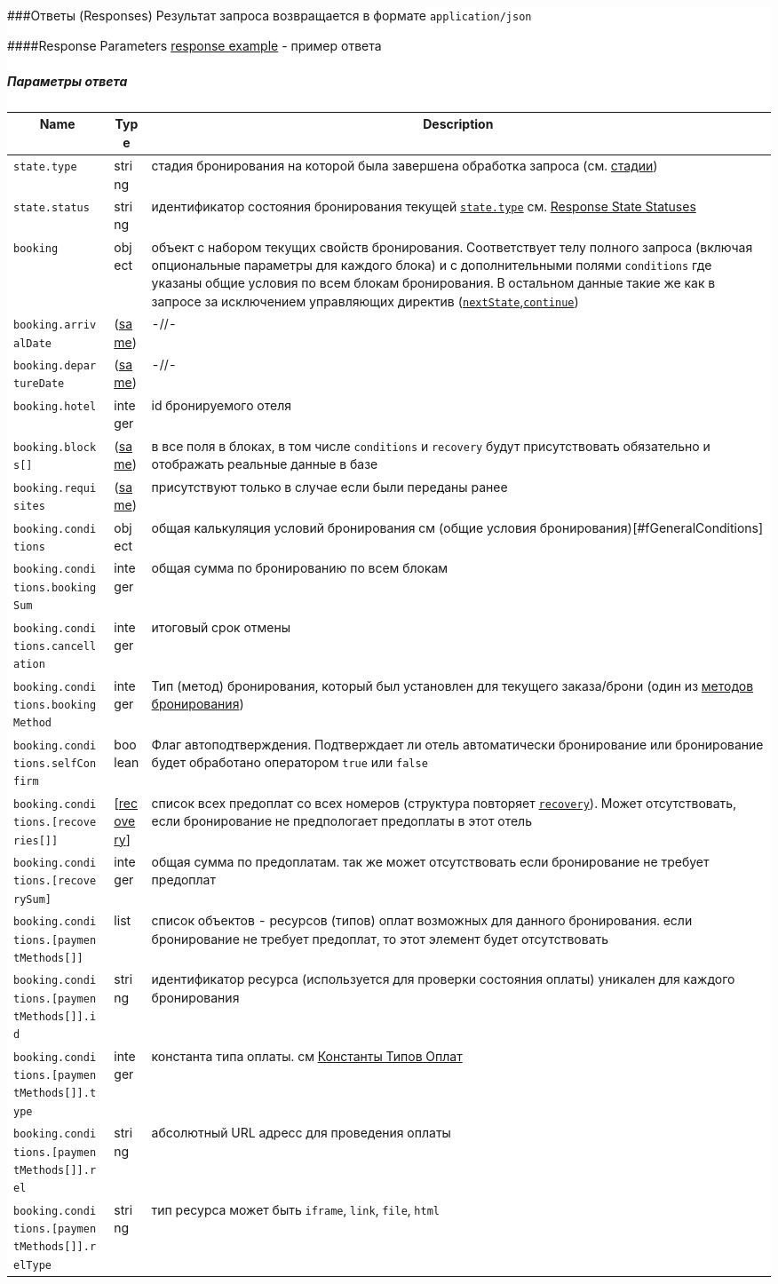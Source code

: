 <a name="response"></a>
###Ответы (Responses)
Результат запроса возвращается в формате `application/json`

<a name="response.statuses"></a>
####Response Parameters
[response example](#responseExample1) - пример ответа

<a name="response.parameters"></a>
##### Параметры ответа
Name                                                                    | Type                      | Description
 ---                                                                    | ---                       | ---
<a name="fState"></a>`state.type`                                       | string                    | стадия бронирования на которой была завершена обработка запроса (см. [стадии](#booking.states))
<a name="fStatus"></a>`state.status`                                    | string                    | идентификатор состояния бронирования текущей [`state.type`](#fState) см. [Response State Statuses](#response.statuses)
<a name="fBooking"></a>`booking`                                        | object                    | объект с набором текущих свойств бронирования. Соответствует телу полного запроса (включая опциональные параметры для каждого блока) и с дополнительными полями `conditions` где указаны общие условия по всем блокам бронирования. В остальном данные такие же как в запросе за исключением управляющих директив ([`nextState`](#fNextState),[`continue`](#continue))
`booking.arrivalDate`                                                   | ([same](#fDs))           | -//-
`booking.departureDate`                                                 | ([same](#fDe))           | -//-
`booking.hotel`                                                         | integer                   | id бронируемого отеля
`booking.blocks[]`                                                      | ([same](#fBlocks))       | в все поля в блоках, в том числе `conditions` и `recovery` будут присутствовать обязательно и отображать реальные данные в базе
`booking.requisites`                                                    | ([same](#fReq))          | присутствуют только в случае если были переданы ранее
`booking.conditions`                                                    | object                    | общая калькуляция условий бронирования см (общие условия бронирования)[#fGeneralConditions]
`booking.conditions.bookingSum`                                         | integer                   | общая сумма по бронированию по всем блокам
`booking.conditions.cancellation`                                       | integer                   | итоговый срок отмены
`booking.conditions.bookingMethod`                                      | integer                  | Тип (метод) бронирования, который был установлен для текущего заказа/брони (один из [методов бронирования](#bookingMethods))
`booking.conditions.selfConfirm`                                        | boolean | Флаг автоподтверждения. Подтверждает ли отель автоматически бронирование или бронирование будет обработано оператором `true` или `false`
`booking.conditions.[recoveries[]]`                                     | [[recovery](#fRecovery)] | список всех предоплат со всех номеров (структура повторяет [`recovery`](#fRecovery)). Может отсутствовать, если бронирование не предпологает предоплаты в этот отель
`booking.conditions.[recoverySum]`                                      | integer                   | общая сумма по предоплатам. так же может отсутствовать если бронирование не требует предоплат
`booking.conditions.[paymentMethods[]]`<a name="payment.resources"></a> | list                      | список объектов - ресурсов (типов) оплат возможных для данного бронирования. если бронирование не требует предоплат, то этот элемент будет отсутствовать
`booking.conditions.[paymentMethods[]].id`                              | string                    | идентификатор ресурса (используется для проверки состояния оплаты) уникален для каждого бронирования
`booking.conditions.[paymentMethods[]].type`<a name="pType"></a>        | integer                   | константа типа оплаты. см [Константы Типов Оплат](#const.paymentTypes)
`booking.conditions.[paymentMethods[]].rel`                             | string                    | абсолютный URL адресс для проведения оплаты
`booking.conditions.[paymentMethods[]].relType`                         | string                    | тип ресурса может быть `iframe`, `link`, `file`, `html`